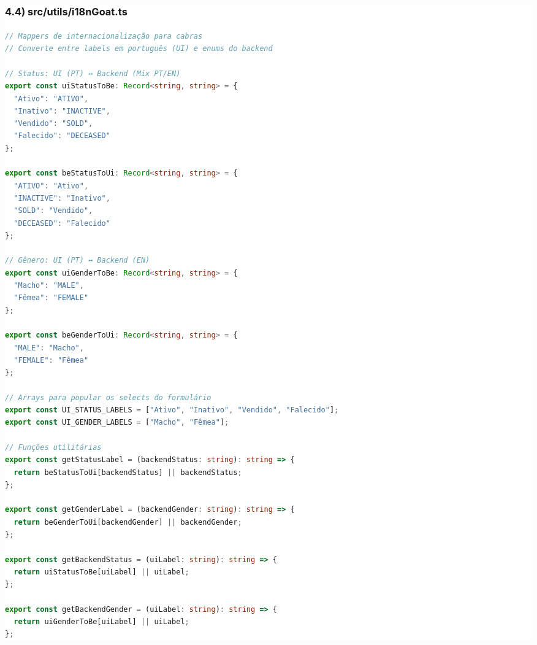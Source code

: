 ### 4.4) src/utils/i18nGoat.ts
```typescript
// Mappers de internacionalização para cabras
// Converte entre labels em português (UI) e enums do backend

// Status: UI (PT) ↔ Backend (Mix PT/EN)
export const uiStatusToBe: Record<string, string> = {
  "Ativo": "ATIVO",
  "Inativo": "INACTIVE", 
  "Vendido": "SOLD",
  "Falecido": "DECEASED"
};

export const beStatusToUi: Record<string, string> = {
  "ATIVO": "Ativo",
  "INACTIVE": "Inativo",
  "SOLD": "Vendido", 
  "DECEASED": "Falecido"
};

// Gênero: UI (PT) ↔ Backend (EN)
export const uiGenderToBe: Record<string, string> = {
  "Macho": "MALE",
  "Fêmea": "FEMALE"
};

export const beGenderToUi: Record<string, string> = {
  "MALE": "Macho",
  "FEMALE": "Fêmea"
};

// Arrays para popular os selects do formulário
export const UI_STATUS_LABELS = ["Ativo", "Inativo", "Vendido", "Falecido"];
export const UI_GENDER_LABELS = ["Macho", "Fêmea"];

// Funções utilitárias
export const getStatusLabel = (backendStatus: string): string => {
  return beStatusToUi[backendStatus] || backendStatus;
};

export const getGenderLabel = (backendGender: string): string => {
  return beGenderToUi[backendGender] || backendGender;
};

export const getBackendStatus = (uiLabel: string): string => {
  return uiStatusToBe[uiLabel] || uiLabel;
};

export const getBackendGender = (uiLabel: string): string => {
  return uiGenderToBe[uiLabel] || uiLabel;
};
```
